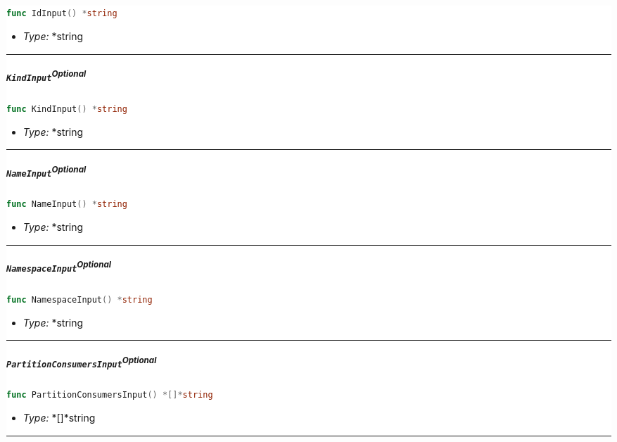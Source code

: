 ```go
func IdInput() *string
```

- *Type:* *string

---

##### `KindInput`<sup>Optional</sup> <a name="KindInput" id="@cdktf/provider-consul.dataConsulConfigEntryV2ExportedServices.DataConsulConfigEntryV2ExportedServices.property.kindInput"></a>

```go
func KindInput() *string
```

- *Type:* *string

---

##### `NameInput`<sup>Optional</sup> <a name="NameInput" id="@cdktf/provider-consul.dataConsulConfigEntryV2ExportedServices.DataConsulConfigEntryV2ExportedServices.property.nameInput"></a>

```go
func NameInput() *string
```

- *Type:* *string

---

##### `NamespaceInput`<sup>Optional</sup> <a name="NamespaceInput" id="@cdktf/provider-consul.dataConsulConfigEntryV2ExportedServices.DataConsulConfigEntryV2ExportedServices.property.namespaceInput"></a>

```go
func NamespaceInput() *string
```

- *Type:* *string

---

##### `PartitionConsumersInput`<sup>Optional</sup> <a name="PartitionConsumersInput" id="@cdktf/provider-consul.dataConsulConfigEntryV2ExportedServices.DataConsulConfigEntryV2ExportedServices.property.partitionConsumersInput"></a>

```go
func PartitionConsumersInput() *[]*string
```

- *Type:* *[]*string

---
